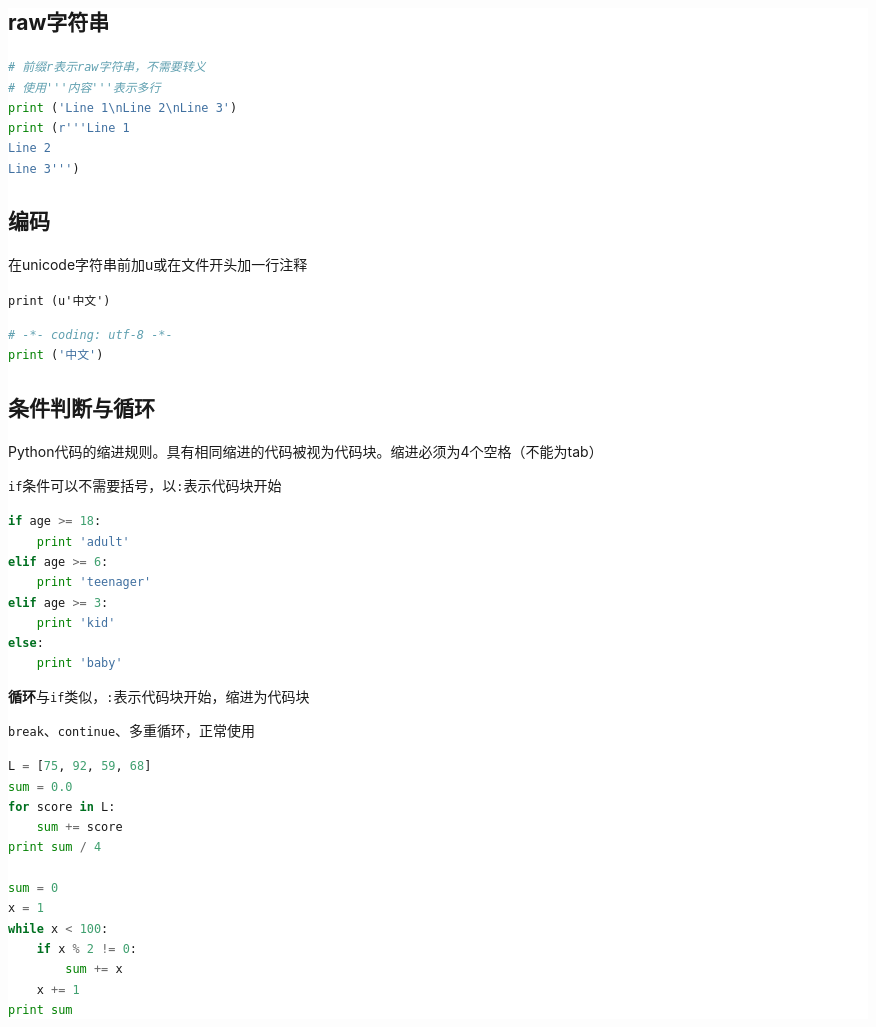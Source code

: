 ## raw字符串

```python
# 前缀r表示raw字符串，不需要转义
# 使用'''内容'''表示多行
print ('Line 1\nLine 2\nLine 3')
print (r'''Line 1
Line 2
Line 3''')
```

## 编码

在unicode字符串前加u或在文件开头加一行注释

`print (u'中文')`

```python
# -*- coding: utf-8 -*-
print ('中文')
```

## 条件判断与循环

Python代码的缩进规则。具有相同缩进的代码被视为代码块。缩进必须为4个空格（不能为tab）

`if`条件可以不需要括号，以`:`表示代码块开始

```python
if age >= 18:
    print 'adult'
elif age >= 6:
    print 'teenager'
elif age >= 3:
    print 'kid'
else:
    print 'baby'
```

**循环**与`if`类似，`:`表示代码块开始，缩进为代码块

`break`、`continue`、多重循环，正常使用

```python
L = [75, 92, 59, 68]
sum = 0.0
for score in L:
    sum += score
print sum / 4

sum = 0
x = 1
while x < 100:
    if x % 2 != 0:
        sum += x
    x += 1
print sum
```
